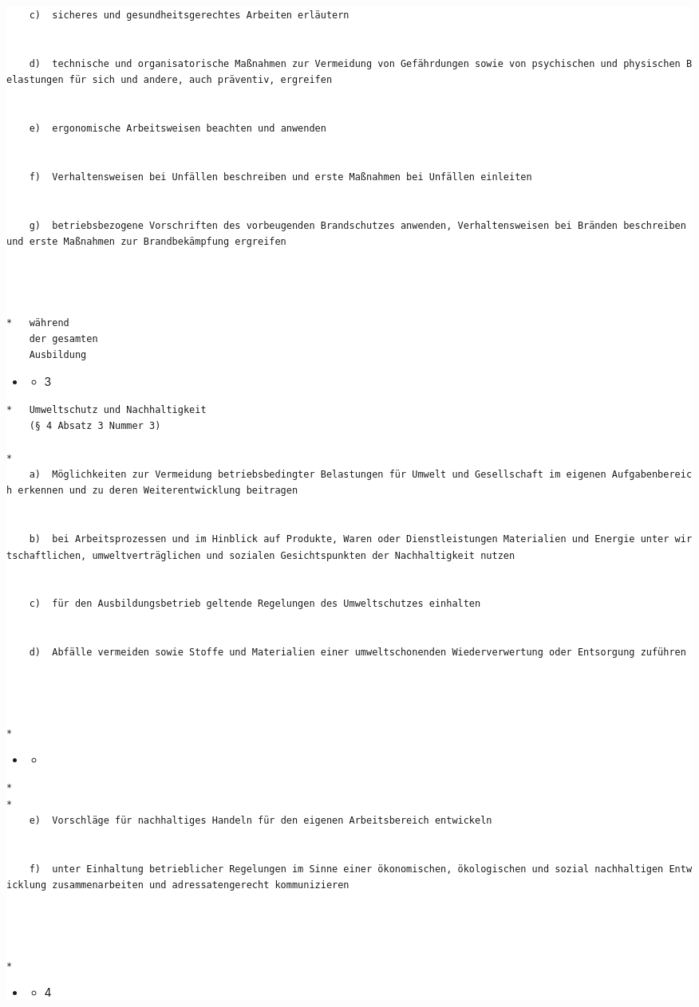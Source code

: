 
        c)  sicheres und gesundheitsgerechtes Arbeiten erläutern


        d)  technische und organisatorische Maßnahmen zur Vermeidung von Gefährdungen sowie von psychischen und physischen Belastungen für sich und andere, auch präventiv, ergreifen


        e)  ergonomische Arbeitsweisen beachten und anwenden


        f)  Verhaltensweisen bei Unfällen beschreiben und erste Maßnahmen bei Unfällen einleiten


        g)  betriebsbezogene Vorschriften des vorbeugenden Brandschutzes anwenden, Verhaltensweisen bei Bränden beschreiben und erste Maßnahmen zur Brandbekämpfung ergreifen




    *   während
        der gesamten
        Ausbildung


*    *   3

    *   Umweltschutz und Nachhaltigkeit
        (§ 4 Absatz 3 Nummer 3)

    *
        a)  Möglichkeiten zur Vermeidung betriebsbedingter Belastungen für Umwelt und Gesellschaft im eigenen Aufgabenbereich erkennen und zu deren Weiterentwicklung beitragen


        b)  bei Arbeitsprozessen und im Hinblick auf Produkte, Waren oder Dienstleistungen Materialien und Energie unter wirtschaftlichen, umweltverträglichen und sozialen Gesichtspunkten der Nachhaltigkeit nutzen


        c)  für den Ausbildungsbetrieb geltende Regelungen des Umweltschutzes einhalten


        d)  Abfälle vermeiden sowie Stoffe und Materialien einer umweltschonenden Wiederverwertung oder Entsorgung zuführen




    *

*    *
    *
    *
        e)  Vorschläge für nachhaltiges Handeln für den eigenen Arbeitsbereich entwickeln


        f)  unter Einhaltung betrieblicher Regelungen im Sinne einer ökonomischen, ökologischen und sozial nachhaltigen Entwicklung zusammenarbeiten und adressatengerecht kommunizieren




    *

*    *   4
